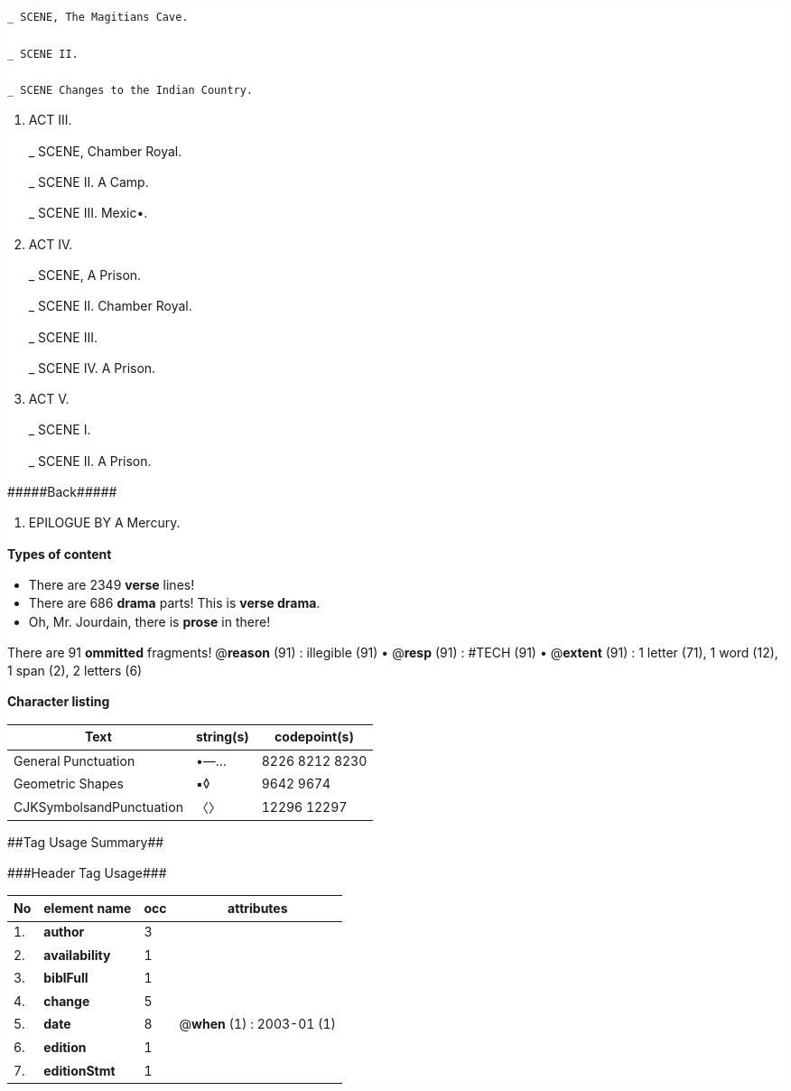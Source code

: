     _ SCENE, The Magitians Cave.

    _ SCENE II.

    _ SCENE Changes to the Indian Country.

1. ACT III.

    _ SCENE, Chamber Royal.

    _ SCENE II. A Camp.

    _ SCENE III. Mexic•.

1. ACT IV.

    _ SCENE, A Prison.

    _ SCENE II. Chamber Royal.

    _ SCENE III.

    _ SCENE IV. A Prison.

1. ACT V.

    _ SCENE I.

    _ SCENE II. A Prison.

#####Back#####

1. EPILOGUE
BY A
Mercury.

**Types of content**

  * There are 2349 **verse** lines!
  * There are 686 **drama** parts! This is **verse drama**.
  * Oh, Mr. Jourdain, there is **prose** in there!

There are 91 **ommitted** fragments! 
 @__reason__ (91) : illegible (91)  •  @__resp__ (91) : #TECH (91)  •  @__extent__ (91) : 1 letter (71), 1 word (12), 1 span (2), 2 letters (6)

**Character listing**


|Text|string(s)|codepoint(s)|
|---|---|---|
|General Punctuation|•—…|8226 8212 8230|
|Geometric Shapes|▪◊|9642 9674|
|CJKSymbolsandPunctuation|〈〉|12296 12297|

##Tag Usage Summary##

###Header Tag Usage###

|No|element name|occ|attributes|
|---|---|---|---|
|1.|__author__|3||
|2.|__availability__|1||
|3.|__biblFull__|1||
|4.|__change__|5||
|5.|__date__|8| @__when__ (1) : 2003-01 (1)|
|6.|__edition__|1||
|7.|__editionStmt__|1||